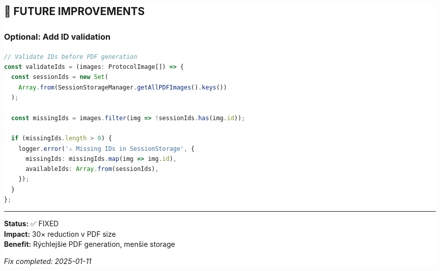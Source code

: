 
## 🔮 FUTURE IMPROVEMENTS

### Optional: Add ID validation
```typescript
// Validate IDs before PDF generation
const validateIds = (images: ProtocolImage[]) => {
  const sessionIds = new Set(
    Array.from(SessionStorageManager.getAllPDFImages().keys())
  );
  
  const missingIds = images.filter(img => !sessionIds.has(img.id));
  
  if (missingIds.length > 0) {
    logger.error('⚠️ Missing IDs in SessionStorage', {
      missingIds: missingIds.map(img => img.id),
      availableIds: Array.from(sessionIds),
    });
  }
};
```

---

**Status:** ✅ FIXED  
**Impact:** 30× reduction v PDF size  
**Benefit:** Rýchlejšie PDF generation, menšie storage

*Fix completed: 2025-01-11*

